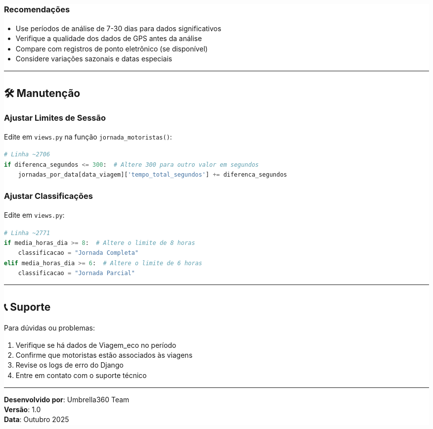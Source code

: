 ### **Recomendações**
- Use períodos de análise de 7-30 dias para dados significativos
- Verifique a qualidade dos dados de GPS antes da análise
- Compare com registros de ponto eletrônico (se disponível)
- Considere variações sazonais e datas especiais

---

## 🛠️ Manutenção

### **Ajustar Limites de Sessão**

Edite em `views.py` na função `jornada_motoristas()`:

```python
# Linha ~2706
if diferenca_segundos <= 300:  # Altere 300 para outro valor em segundos
    jornadas_por_data[data_viagem]['tempo_total_segundos'] += diferenca_segundos
```

### **Ajustar Classificações**

Edite em `views.py`:

```python
# Linha ~2771
if media_horas_dia >= 8:  # Altere o limite de 8 horas
    classificacao = "Jornada Completa"
elif media_horas_dia >= 6:  # Altere o limite de 6 horas
    classificacao = "Jornada Parcial"
```

---

## 📞 Suporte

Para dúvidas ou problemas:
1. Verifique se há dados de Viagem_eco no período
2. Confirme que motoristas estão associados às viagens
3. Revise os logs de erro do Django
4. Entre em contato com o suporte técnico

---

**Desenvolvido por**: Umbrella360 Team  
**Versão**: 1.0  
**Data**: Outubro 2025
